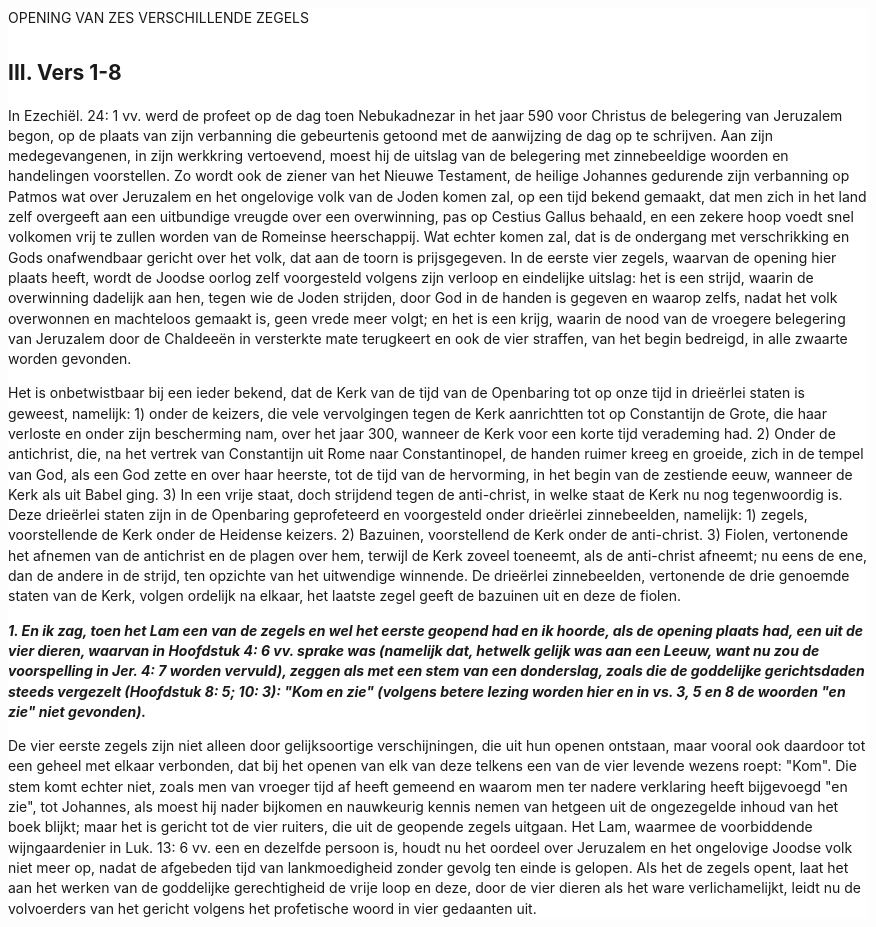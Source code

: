 OPENING VAN ZES VERSCHILLENDE ZEGELS

## III. Vers 1-8
In Ezechiël. 24: 1 vv. werd de profeet op de dag toen Nebukadnezar in het jaar 590 voor Christus de belegering van Jeruzalem begon, op de plaats van zijn verbanning die gebeurtenis getoond met de aanwijzing de dag op te schrijven. Aan zijn medegevangenen, in zijn werkkring vertoevend, moest hij de uitslag van de belegering met zinnebeeldige woorden en handelingen voorstellen. Zo wordt ook de ziener van het Nieuwe Testament, de heilige Johannes gedurende zijn verbanning op Patmos wat over Jeruzalem en het ongelovige volk van de Joden komen zal, op een tijd bekend gemaakt, dat men zich in het land zelf overgeeft aan een uitbundige vreugde over een overwinning, pas op Cestius Gallus behaald, en een zekere hoop voedt snel volkomen vrij te zullen worden van de Romeinse heerschappij. Wat echter komen zal, dat is de ondergang met verschrikking en Gods onafwendbaar gericht over het volk, dat aan de toorn is prijsgegeven. In de eerste vier zegels, waarvan de opening hier plaats heeft, wordt de Joodse oorlog zelf voorgesteld volgens zijn verloop en eindelijke uitslag: het is een strijd, waarin de overwinning dadelijk aan hen, tegen wie de Joden strijden, door God in de handen is gegeven en waarop zelfs, nadat het volk overwonnen en machteloos gemaakt is, geen vrede meer volgt; en het is een krijg, waarin de nood van de vroegere belegering van Jeruzalem door de Chaldeeën in versterkte mate terugkeert en ook de vier straffen, van het begin bedreigd, in alle zwaarte worden gevonden.

Het is onbetwistbaar bij een ieder bekend, dat de Kerk van de tijd van de Openbaring tot op onze tijd in drieërlei staten is geweest, namelijk: 1) onder de keizers, die vele vervolgingen tegen de Kerk aanrichtten tot op Constantijn de Grote, die haar verloste en onder zijn bescherming nam, over het jaar 300, wanneer de Kerk voor een korte tijd verademing had. 2) Onder de antichrist, die, na het vertrek van Constantijn uit Rome naar Constantinopel, de handen ruimer kreeg en groeide, zich in de tempel van God, als een God zette en over haar heerste, tot de tijd van de hervorming, in het begin van de zestiende eeuw, wanneer de Kerk als uit Babel ging. 3) In een vrije staat, doch strijdend tegen de anti-christ, in welke staat de Kerk nu nog tegenwoordig is. Deze drieërlei staten zijn in de Openbaring geprofeteerd en voorgesteld onder drieërlei zinnebeelden, namelijk: 1) zegels, voorstellende de Kerk onder de Heidense keizers. 2) Bazuinen, voorstellend de Kerk onder de anti-christ. 3) Fiolen, vertonende het afnemen van de antichrist en de plagen over hem, terwijl de Kerk zoveel toeneemt, als de anti-christ afneemt; nu eens de ene, dan de andere in de strijd, ten opzichte van het uitwendige winnende. De drieërlei zinnebeelden, vertonende de drie genoemde staten van de Kerk, volgen ordelijk na elkaar, het laatste zegel geeft de bazuinen uit en deze de fiolen.

***1. En ik zag, toen het Lam een van de zegels en wel het eerste geopend had en ik hoorde, als de opening plaats had, een uit de vier dieren, waarvan in Hoofdstuk 4: 6 vv. sprake was (namelijk dat, hetwelk gelijk was aan een Leeuw, want nu zou de voorspelling in Jer. 4: 7 worden vervuld), zeggen als met een stem van een donderslag, zoals die de goddelijke gerichtsdaden steeds vergezelt (Hoofdstuk 8: 5; 10: 3): "Kom en zie" (volgens betere lezing worden hier en in vs. 3, 5 en 8 de woorden "en zie" niet gevonden).***

De vier eerste zegels zijn niet alleen door gelijksoortige verschijningen, die uit hun openen ontstaan, maar vooral ook daardoor tot een geheel met elkaar verbonden, dat bij het openen van elk van deze telkens een van de vier levende wezens roept: "Kom". Die stem komt echter niet, zoals men van vroeger tijd af heeft gemeend en waarom men ter nadere verklaring heeft bijgevoegd "en zie", tot Johannes, als moest hij nader bijkomen en nauwkeurig kennis nemen van hetgeen uit de ongezegelde inhoud van het boek blijkt; maar het is gericht tot de vier ruiters, die uit de geopende zegels uitgaan. Het Lam, waarmee de voorbiddende wijngaardenier in Luk. 13: 6 vv. een en dezelfde persoon is, houdt nu het oordeel over Jeruzalem en het ongelovige Joodse volk niet meer op, nadat de afgebeden tijd van lankmoedigheid zonder gevolg ten einde is gelopen. Als het de zegels opent, laat het aan het werken van de goddelijke gerechtigheid de vrije loop en deze, door de vier dieren als het ware verlichamelijkt, leidt nu de volvoerders van het gericht volgens het profetische woord in vier gedaanten uit.

